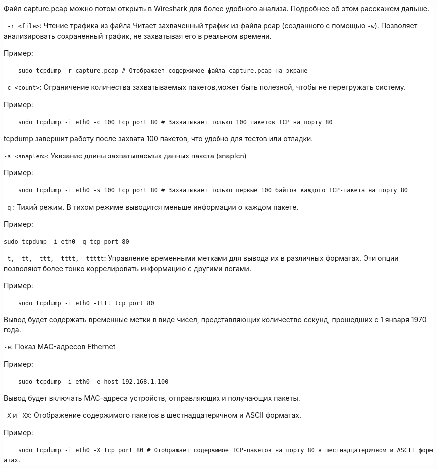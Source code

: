 Файл capture.pcap можно потом открыть в Wireshark для более удобного анализа. Подробнее об этом расскажем дальше.

` -r <file>`: Чтение трафика из файла
Читает захваченный трафик из файла pcap (созданного с помощью `-w`).  Позволяет анализировать сохраненный трафик, не захватывая его в реальном времени. 

Пример:
```
    sudo tcpdump -r capture.pcap # Отображает содержимое файла capture.pcap на экране
```

`-c <count>`: Ограничение количества захватываемых пакетов,может быть полезной, чтобы не перегружать систему.

Пример: 

```
    sudo tcpdump -i eth0 -c 100 tcp port 80 # Захватывает только 100 пакетов TCP на порту 80
```

tcpdump завершит работу после захвата 100 пакетов, что удобно для тестов или отладки.

`-s <snaplen>`:  Указание длины захватываемых данных пакета (snaplen)

Пример:
```
    sudo tcpdump -i eth0 -s 100 tcp port 80 # Захватывает только первые 100 байтов каждого TCP-пакета на порту 80
```

`-q` : Тихий режим. В тихом режиме выводится меньше информации о каждом пакете.

Пример:

    sudo tcpdump -i eth0 -q tcp port 80

`-t, -tt, -ttt, -tttt, -ttttt`: Управление временными метками для вывода их в различных форматах. Эти опции позволяют более тонко коррелировать информацию с другими логами.

Пример:
```
    sudo tcpdump -i eth0 -tttt tcp port 80
```

Вывод будет содержать временные метки в виде чисел, представляющих количество секунд, прошедших с 1 января 1970 года.

`-e`: Показ MAC-адресов Ethernet

Пример:
```
    sudo tcpdump -i eth0 -e host 192.168.1.100
```
Вывод будет включать MAC-адреса устройств, отправляющих и получающих пакеты.

`-X` и `-XX`: Отображение содержимого пакетов в шестнадцатеричном и ASCII форматах.

Пример: 

```
    sudo tcpdump -i eth0 -X tcp port 80 # Отображает содержимое TCP-пакетов на порту 80 в шестнадцатеричном и ASCII форматах.
```
